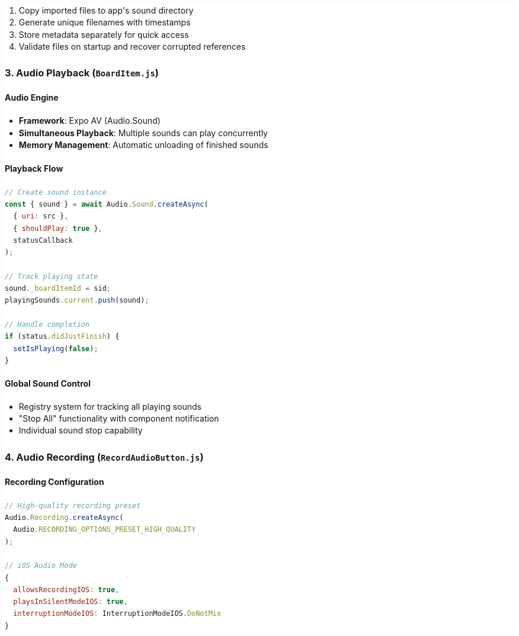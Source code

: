 1. Copy imported files to app's sound directory
2. Generate unique filenames with timestamps
3. Store metadata separately for quick access
4. Validate files on startup and recover corrupted references

### 3. Audio Playback (`BoardItem.js`)

#### Audio Engine

- **Framework**: Expo AV (Audio.Sound)
- **Simultaneous Playback**: Multiple sounds can play concurrently
- **Memory Management**: Automatic unloading of finished sounds

#### Playback Flow

```javascript
// Create sound instance
const { sound } = await Audio.Sound.createAsync(
  { uri: src },
  { shouldPlay: true },
  statusCallback
);

// Track playing state
sound._boardItemId = sid;
playingSounds.current.push(sound);

// Handle completion
if (status.didJustFinish) {
  setIsPlaying(false);
}
```

#### Global Sound Control

- Registry system for tracking all playing sounds
- "Stop All" functionality with component notification
- Individual sound stop capability

### 4. Audio Recording (`RecordAudioButton.js`)

#### Recording Configuration

```javascript
// High-quality recording preset
Audio.Recording.createAsync(
  Audio.RECORDING_OPTIONS_PRESET_HIGH_QUALITY
);

// iOS Audio Mode
{
  allowsRecordingIOS: true,
  playsInSilentModeIOS: true,
  interruptionModeIOS: InterruptionModeIOS.DoNotMix
}
```

